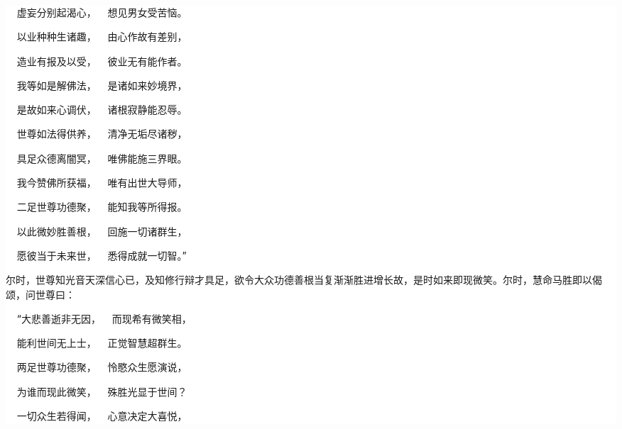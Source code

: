 &nbsp;&nbsp;&nbsp;&nbsp;虚妄分别起渴心，&nbsp;&nbsp;&nbsp;&nbsp;想见男女受苦恼。

&nbsp;&nbsp;&nbsp;&nbsp;以业种种生诸趣，&nbsp;&nbsp;&nbsp;&nbsp;由心作故有差别，

&nbsp;&nbsp;&nbsp;&nbsp;造业有报及以受，&nbsp;&nbsp;&nbsp;&nbsp;彼业无有能作者。

&nbsp;&nbsp;&nbsp;&nbsp;我等如是解佛法，&nbsp;&nbsp;&nbsp;&nbsp;是诸如来妙境界，

&nbsp;&nbsp;&nbsp;&nbsp;是故如来心调伏，&nbsp;&nbsp;&nbsp;&nbsp;诸根寂静能忍辱。

&nbsp;&nbsp;&nbsp;&nbsp;世尊如法得供养，&nbsp;&nbsp;&nbsp;&nbsp;清净无垢尽诸秽，

&nbsp;&nbsp;&nbsp;&nbsp;具足众德离闇冥，&nbsp;&nbsp;&nbsp;&nbsp;唯佛能施三界眼。

&nbsp;&nbsp;&nbsp;&nbsp;我今赞佛所获福，&nbsp;&nbsp;&nbsp;&nbsp;唯有出世大导师，

&nbsp;&nbsp;&nbsp;&nbsp;二足世尊功德聚，&nbsp;&nbsp;&nbsp;&nbsp;能知我等所得报。

&nbsp;&nbsp;&nbsp;&nbsp;以此微妙胜善根，&nbsp;&nbsp;&nbsp;&nbsp;回施一切诸群生，

&nbsp;&nbsp;&nbsp;&nbsp;愿彼当于未来世，&nbsp;&nbsp;&nbsp;&nbsp;悉得成就一切智。”

尔时，世尊知光音天深信心已，及知修行辩才具足，欲令大众功德善根当复渐渐胜进增长故，是时如来即现微笑。尔时，慧命马胜即以偈颂，问世尊曰：

&nbsp;&nbsp;&nbsp;&nbsp;“大悲善逝非无因，&nbsp;&nbsp;&nbsp;&nbsp;而现希有微笑相，

&nbsp;&nbsp;&nbsp;&nbsp;能利世间无上士，&nbsp;&nbsp;&nbsp;&nbsp;正觉智慧超群生。

&nbsp;&nbsp;&nbsp;&nbsp;两足世尊功德聚，&nbsp;&nbsp;&nbsp;&nbsp;怜愍众生愿演说，

&nbsp;&nbsp;&nbsp;&nbsp;为谁而现此微笑，&nbsp;&nbsp;&nbsp;&nbsp;殊胜光显于世间？

&nbsp;&nbsp;&nbsp;&nbsp;一切众生若得闻，&nbsp;&nbsp;&nbsp;&nbsp;心意决定大喜悦，


